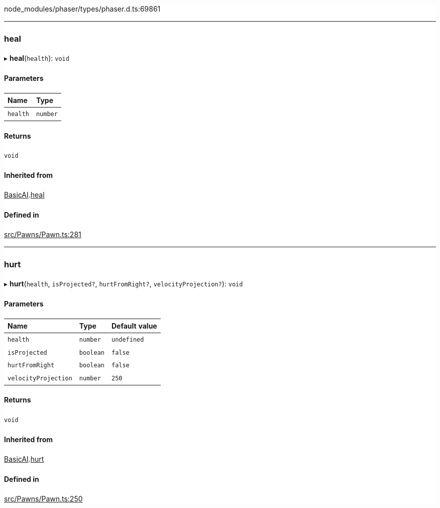 node_modules/phaser/types/phaser.d.ts:69861

___

### heal

▸ **heal**(`health`): `void`

#### Parameters

| Name | Type |
| :------ | :------ |
| `health` | `number` |

#### Returns

`void`

#### Inherited from

[BasicAI](Pawns_AIs_BasicAI.BasicAI.md).[heal](Pawns_AIs_BasicAI.BasicAI.md#heal)

#### Defined in

[src/Pawns/Pawn.ts:281](https://github.com/Pldu78/Cyber2D-1/blob/f2bef66/src/Pawns/Pawn.ts#L281)

___

### hurt

▸ **hurt**(`health`, `isProjected?`, `hurtFromRight?`, `velocityProjection?`): `void`

#### Parameters

| Name | Type | Default value |
| :------ | :------ | :------ |
| `health` | `number` | `undefined` |
| `isProjected` | `boolean` | `false` |
| `hurtFromRight` | `boolean` | `false` |
| `velocityProjection` | `number` | `250` |

#### Returns

`void`

#### Inherited from

[BasicAI](Pawns_AIs_BasicAI.BasicAI.md).[hurt](Pawns_AIs_BasicAI.BasicAI.md#hurt)

#### Defined in

[src/Pawns/Pawn.ts:250](https://github.com/Pldu78/Cyber2D-1/blob/f2bef66/src/Pawns/Pawn.ts#L250)
